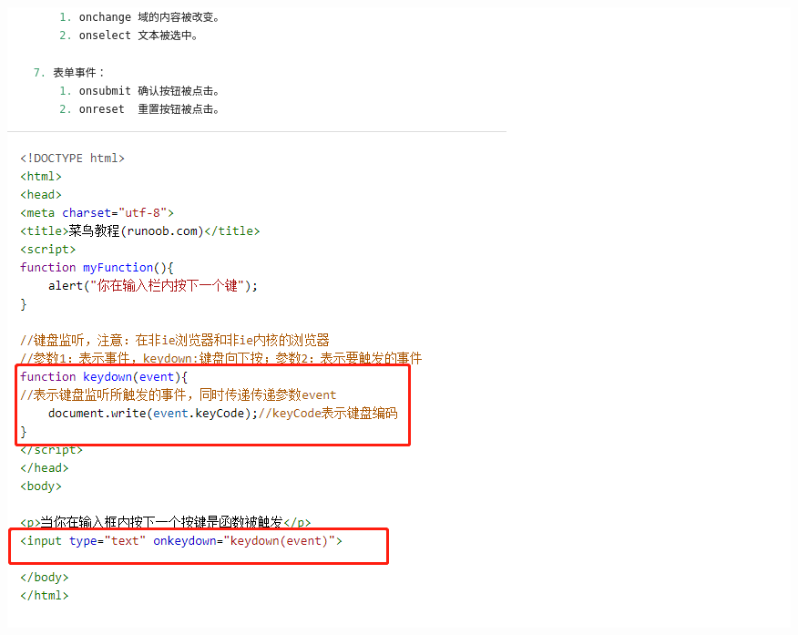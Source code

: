 ```javascript
		1. onchange	域的内容被改变。
		2. onselect	文本被选中。

	7. 表单事件：
		1. onsubmit	确认按钮被点击。
		2. onreset	重置按钮被点击。	
```

![image-20210412152506092](../../../图片/image-20210412152506092.png)